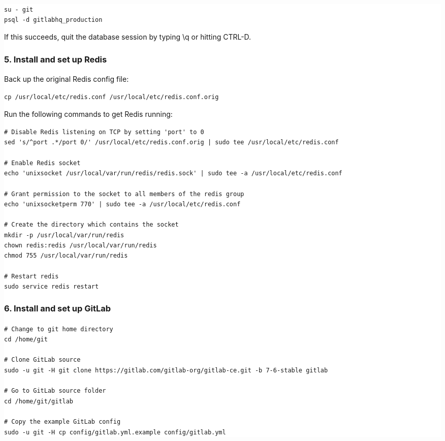     su - git  
    psql -d gitlabhq_production  

If this succeeds, quit the database session by typing \q or hitting CTRL-D.

### 5. Install and set up Redis

Back up the original Redis config file:

    cp /usr/local/etc/redis.conf /usr/local/etc/redis.conf.orig  

Run the following commands to get Redis running:

    # Disable Redis listening on TCP by setting 'port' to 0
    sed 's/^port .*/port 0/' /usr/local/etc/redis.conf.orig | sudo tee /usr/local/etc/redis.conf

    # Enable Redis socket
    echo 'unixsocket /usr/local/var/run/redis/redis.sock' | sudo tee -a /usr/local/etc/redis.conf

    # Grant permission to the socket to all members of the redis group
    echo 'unixsocketperm 770' | sudo tee -a /usr/local/etc/redis.conf

    # Create the directory which contains the socket
    mkdir -p /usr/local/var/run/redis  
    chown redis:redis /usr/local/var/run/redis  
    chmod 755 /usr/local/var/run/redis

    # Restart redis
    sudo service redis restart  

### 6. Install and set up GitLab

    # Change to git home directory
    cd /home/git

    # Clone GitLab source
    sudo -u git -H git clone https://gitlab.com/gitlab-org/gitlab-ce.git -b 7-6-stable gitlab

    # Go to GitLab source folder
    cd /home/git/gitlab

    # Copy the example GitLab config
    sudo -u git -H cp config/gitlab.yml.example config/gitlab.yml  
